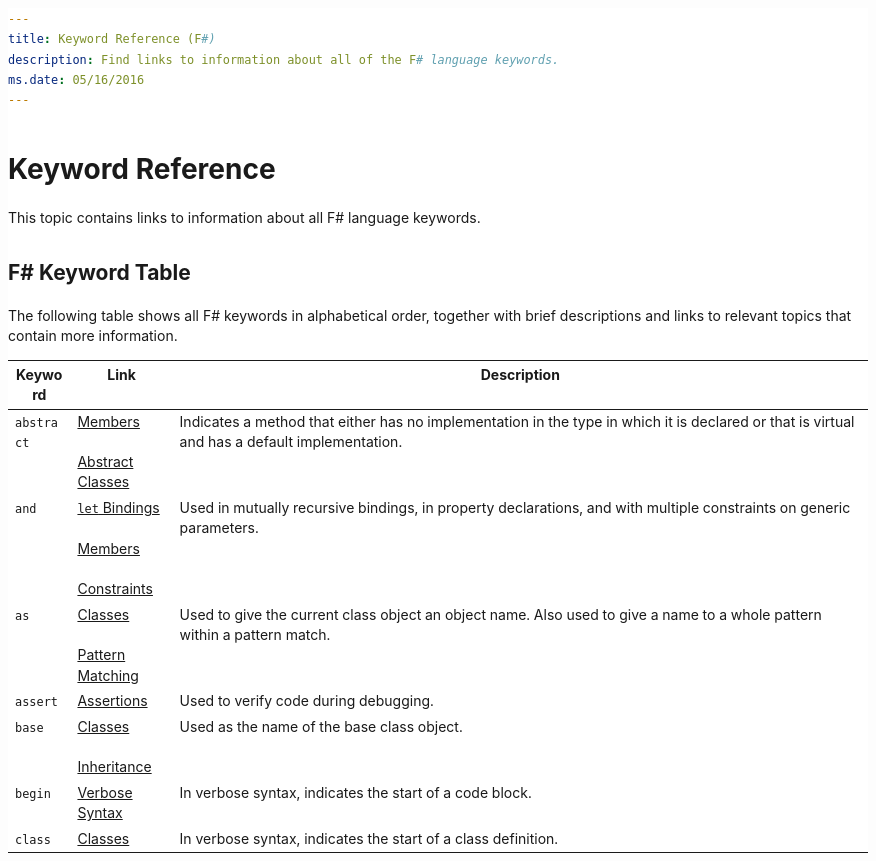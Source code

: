 ```yaml
---
title: Keyword Reference (F#)
description: Find links to information about all of the F# language keywords.
ms.date: 05/16/2016
---
```

# Keyword Reference

This topic contains links to information about all F# language keywords.

## F# Keyword Table

The following table shows all F# keywords in alphabetical order, together with brief descriptions and links to relevant topics that contain more information.


|   Keyword   |                                                                                                                                                                         Link                                                                                                                                                                         |                                                                                                          Description                                                                                                           |
|-------------|------------------------------------------------------------------------------------------------------------------------------------------------------------------------------------------------------------------------------------------------------------------------------------------------------------------------------------------------------|--------------------------------------------------------------------------------------------------------------------------------------------------------------------------------------------------------------------------------|
| `abstract`  |                                                                                                                                    [Members](members/index.md)<br /><br />[Abstract Classes](abstract-classes.md)                                                                                                                                    |                                         Indicates a method that either has no implementation in the type in which it is declared or that is virtual and has a default implementation.                                          |
|    `and`    |                                                                                                         [`let` Bindings](functions/let-bindings.md)<br /><br />[Members](members/index.md)<br /><br />[Constraints](generics/constraints.md)                                                                                                         |                                                      Used in mutually recursive bindings, in property declarations, and with multiple constraints on generic parameters.                                                       |
|    `as`     |                                                                                                                                       [Classes](classes.md)<br /><br />[Pattern Matching](Pattern-Matching.md)                                                                                                                                       |                                                   Used to give the current class object an object name. Also used to give a name to a whole pattern within a pattern match.                                                    |
|  `assert`   |                                                                                                                                                             [Assertions](assertions.md)                                                                                                                                                              |                                                                                             Used to verify code during debugging.                                                                                              |
|   `base`    |                                                                                                                                            [Classes](classes.md)<br /><br />[Inheritance](inheritance.md)                                                                                                                                            |                                                                                           Used as the name of the base class object.                                                                                           |
|   `begin`   |                                                                                                                                                         [Verbose Syntax](verbose-syntax.md)                                                                                                                                                          |                                                                                    In verbose syntax, indicates the start of a code block.                                                                                     |
|   `class`   |                                                                                                                                                                [Classes](classes.md)                                                                                                                                                                 |                                                                                 In verbose syntax, indicates the start of a class definition.                                                                                  |